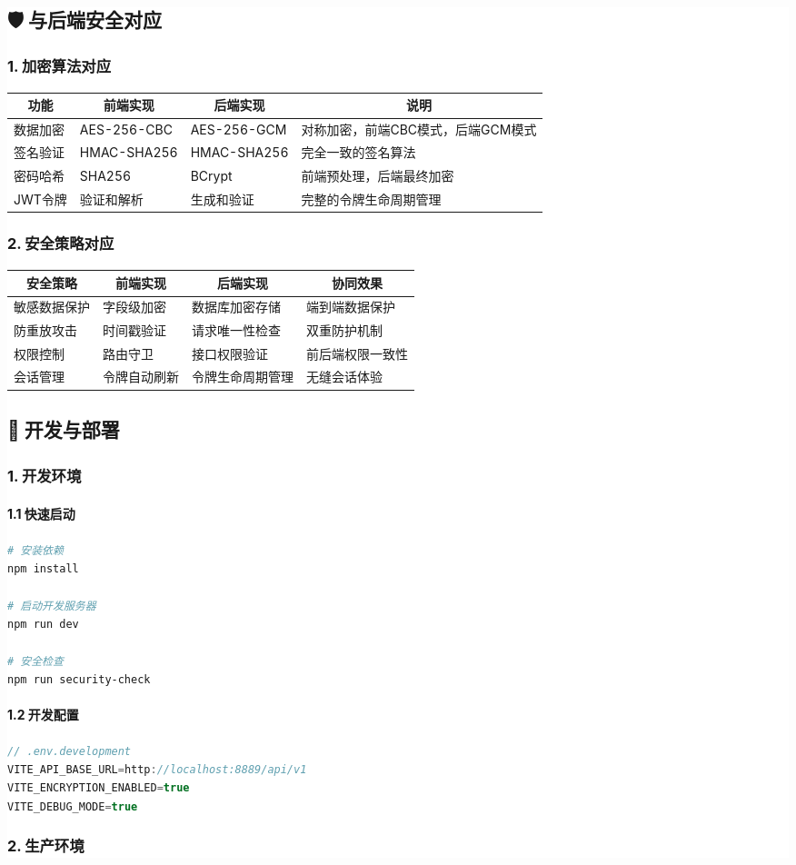 ## 🛡️ 与后端安全对应

### 1. 加密算法对应

| 功能 | 前端实现 | 后端实现 | 说明 |
|------|----------|----------|------|
| 数据加密 | AES-256-CBC | AES-256-GCM | 对称加密，前端CBC模式，后端GCM模式 |
| 签名验证 | HMAC-SHA256 | HMAC-SHA256 | 完全一致的签名算法 |
| 密码哈希 | SHA256 | BCrypt | 前端预处理，后端最终加密 |
| JWT令牌 | 验证和解析 | 生成和验证 | 完整的令牌生命周期管理 |

### 2. 安全策略对应

| 安全策略 | 前端实现 | 后端实现 | 协同效果 |
|----------|----------|----------|----------|
| 敏感数据保护 | 字段级加密 | 数据库加密存储 | 端到端数据保护 |
| 防重放攻击 | 时间戳验证 | 请求唯一性检查 | 双重防护机制 |
| 权限控制 | 路由守卫 | 接口权限验证 | 前后端权限一致性 |
| 会话管理 | 令牌自动刷新 | 令牌生命周期管理 | 无缝会话体验 |

## 🚀 开发与部署

### 1. 开发环境

#### 1.1 快速启动
```bash
# 安装依赖
npm install

# 启动开发服务器
npm run dev

# 安全检查
npm run security-check
```

#### 1.2 开发配置
```javascript
// .env.development
VITE_API_BASE_URL=http://localhost:8889/api/v1
VITE_ENCRYPTION_ENABLED=true
VITE_DEBUG_MODE=true
```

### 2. 生产环境
